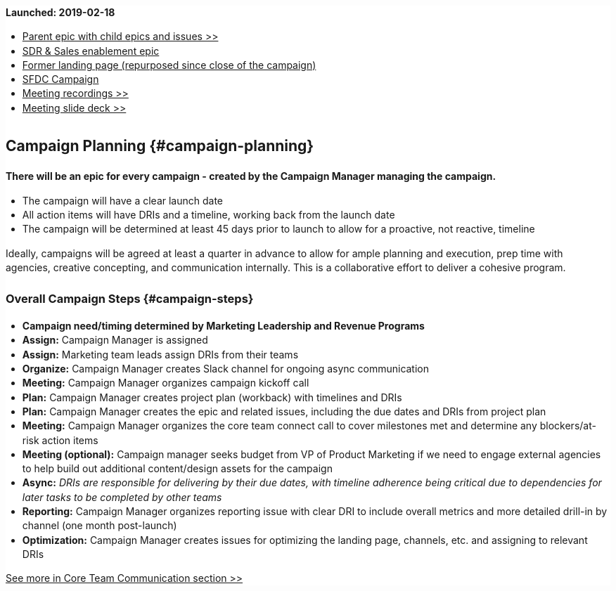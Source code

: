 **Launched: 2019-02-18**

- [Parent epic with child epics and issues >>](https://example_company.com/groups/example_company-com/marketing/-/epics/7)
- [SDR & Sales enablement epic](https://example_company.com/groups/example_company-com/marketing/-/epics/50)
- [Former landing page (repurposed since close of the campaign)](https://about.example_company.com/blog/2019/03/27/application-modernization-best-practices/)
- [SFDC Campaign](https://example_company.my.salesforce.com/70161000000VwZq)
- [Meeting recordings >>](https://drive.google.com/drive/u/1/folders/147CtTEPz-fxa0m1bYxZUbOPBik-dkiYV)
- [Meeting slide deck >>](https://docs.google.com/presentation/d/1i2OzO13v77ACYo1g-_l3zV4NQ_46GX1z7CNWFsbEPrA/edit#slide=id.g153a2ed090_0_63)

## Campaign Planning {#campaign-planning}



**There will be an epic for every campaign - created by the Campaign Manager managing the campaign.**

- The campaign will have a clear launch date
- All action items will have DRIs and a timeline, working back from the launch date
- The campaign will be determined at least 45 days prior to launch to allow for a proactive, not reactive, timeline

Ideally, campaigns will be agreed at least a quarter in advance to allow for ample planning and execution, prep time with agencies, creative concepting, and communication internally. This is a collaborative effort to deliver a cohesive program.

### Overall Campaign Steps {#campaign-steps}



- **Campaign need/timing determined by Marketing Leadership and Revenue Programs**
- **Assign:** Campaign Manager is assigned
- **Assign:** Marketing team leads assign DRIs from their teams
- **Organize:** Campaign Manager creates Slack channel for ongoing async communication
- **Meeting:** Campaign Manager organizes campaign kickoff call
- **Plan:** Campaign Manager creates project plan (workback) with timelines and DRIs
- **Plan:** Campaign Manager creates the epic and related issues, including the due dates and DRIs from project plan
- **Meeting:** Campaign Manager organizes the core team connect call to cover milestones met and determine any blockers/at-risk action items
- **Meeting (optional):** Campaign manager seeks budget from VP of Product Marketing if we need to engage external agencies to help build out additional content/design assets for the campaign
- **Async:** *DRIs are responsible for delivering by their due dates, with timeline adherence being critical due to dependencies for later tasks to be completed by other teams*
- **Reporting:** Campaign Manager organizes reporting issue with clear DRI to include overall metrics and more detailed drill-in by channel (one month post-launch)
- **Optimization:** Campaign Manager creates issues for optimizing the landing page, channels, etc. and assigning to relevant DRIs

[See more in Core Team Communication section >>](/handbook/marketing/campaigns/#core-team-communication)
